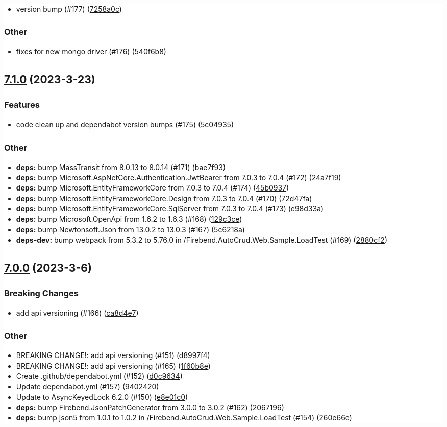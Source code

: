 * version bump (#177) ([7258a0c](https://www.github.com/firebend/auto-crud/commit/7258a0cf97eb1dd83db3c198fab4da374ae97953))

### Other

* fixes for new mongo driver (#176) ([540f6b8](https://www.github.com/firebend/auto-crud/commit/540f6b8233236fb0dac1a27185ab1a2ba950fcd6))

<a name="7.1.0"></a>
## [7.1.0](https://www.github.com/firebend/auto-crud/releases/tag/v7.1.0) (2023-3-23)

### Features

* code clean up and dependabot version bumps (#175) ([5c04935](https://www.github.com/firebend/auto-crud/commit/5c049350ab47c940311d841f93779f961c326473))

### Other

* **deps:** bump MassTransit from 8.0.13 to 8.0.14 (#171) ([bae7f93](https://www.github.com/firebend/auto-crud/commit/bae7f93943152b05d23b9c096a29a9dbb45f6234))
* **deps:** bump Microsoft.AspNetCore.Authentication.JwtBearer from 7.0.3 to 7.0.4 (#172) ([24a7f19](https://www.github.com/firebend/auto-crud/commit/24a7f19d08152a88d49e41f9be910335f71b0b6b))
* **deps:** bump Microsoft.EntityFrameworkCore from 7.0.3 to 7.0.4 (#174) ([45b0937](https://www.github.com/firebend/auto-crud/commit/45b0937075c3e667e12711379ca4d877319db082))
* **deps:** bump Microsoft.EntityFrameworkCore.Design from 7.0.3 to 7.0.4 (#170) ([72d47fa](https://www.github.com/firebend/auto-crud/commit/72d47fa368de340c79ef7092cfc73dce6eae3e84))
* **deps:** bump Microsoft.EntityFrameworkCore.SqlServer from 7.0.3 to 7.0.4 (#173) ([e98d33a](https://www.github.com/firebend/auto-crud/commit/e98d33a9fe8d7a840e13faa1c41c963022994303))
* **deps:** bump Microsoft.OpenApi from 1.6.2 to 1.6.3 (#168) ([129c3ce](https://www.github.com/firebend/auto-crud/commit/129c3ce18b6662a094216d9f99d24f375e4feec8))
* **deps:** bump Newtonsoft.Json from 13.0.2 to 13.0.3 (#167) ([5c6218a](https://www.github.com/firebend/auto-crud/commit/5c6218a7d8006d9d6bb7fc58aca90a6404dd28be))
* **deps-dev:** bump webpack from 5.3.2 to 5.76.0 in /Firebend.AutoCrud.Web.Sample.LoadTest (#169) ([2880cf2](https://www.github.com/firebend/auto-crud/commit/2880cf2c4d9df2ec2625b5c47d022e5f44fa8a20))

<a name="7.0.0"></a>
## [7.0.0](https://www.github.com/firebend/auto-crud/releases/tag/v7.0.0) (2023-3-6)

### Breaking Changes

* add api versioning (#166) ([ca8d4e7](https://www.github.com/firebend/auto-crud/commit/ca8d4e7c467b997767a67195e5ad5139a6ae328a))

### Other

* BREAKING CHANGE!: add api versioning (#151) ([d8997f4](https://www.github.com/firebend/auto-crud/commit/d8997f42832da604132072400bdd82c4cd77430c))
* BREAKING CHANGE!: add api versioning (#165) ([1f60b8e](https://www.github.com/firebend/auto-crud/commit/1f60b8ea8cd6f3390fab86a1f2e65531a9956453))
* Create .github/dependabot.yml (#152) ([d0c9634](https://www.github.com/firebend/auto-crud/commit/d0c96343f0c7c5fba415c5f6980468af7a30718e))
* Update dependabot.yml (#157) ([9402420](https://www.github.com/firebend/auto-crud/commit/9402420c2e6bbf2b647a1ebd1cc74656bc8c3293))
* Update to AsyncKeyedLock 6.2.0 (#150) ([e8e01c0](https://www.github.com/firebend/auto-crud/commit/e8e01c02e2479f43e5118cefd631b1dd30b59020))
* **deps:** bump Firebend.JsonPatchGenerator from 3.0.0 to 3.0.2 (#162) ([2067196](https://www.github.com/firebend/auto-crud/commit/2067196fc2bba15da6519982ad42c189c3ca7ec3))
* **deps:** bump json5 from 1.0.1 to 1.0.2 in /Firebend.AutoCrud.Web.Sample.LoadTest (#154) ([260e66e](https://www.github.com/firebend/auto-crud/commit/260e66efa10daa9dd72d7ce6c14546655d0e7ad4))